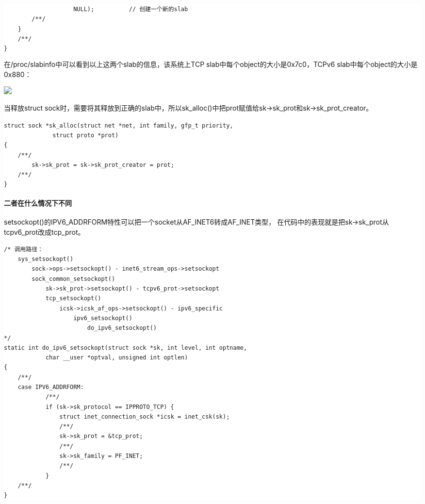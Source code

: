 ```clike
					NULL);			// 创建一个新的slab
		/**/
	}
	/**/
}
```

在/proc/slabinfo中可以看到以上这两个slab的信息，该系统上TCP slab中每个object的大小是0x7c0，TCPv6 slab中每个object的大小是0x880：

 ![](/attachments/2024-11-27-CVE-2018-9568/c933cb90-7c28-458f-ab6e-025e45f400eb.png)

当释放struct sock时，需要将其释放到正确的slab中，所以sk_alloc()中把prot赋值给sk->sk_prot和sk->sk_prot_creator。

```clike
struct sock *sk_alloc(struct net *net, int family, gfp_t priority,
		      struct proto *prot)
{
	/**/
		sk->sk_prot = sk->sk_prot_creator = prot;
	/**/
}
```

#### 二者在什么情况下不同

setsockopt()的IPV6_ADDRFORM特性可以把一个socket从AF_INET6转成AF_INET类型， 在代码中的表现就是把sk->sk_prot从tcpv6_prot改成tcp_prot。

```clike
/* 调用路径：
	sys_setsockopt()
		sock->ops->setsockopt() - inet6_stream_ops->setsockopt
		sock_common_setsockopt()
			sk->sk_prot->setsockopt() - tcpv6_prot->setsockopt
			tcp_setsockopt()
				icsk->icsk_af_ops->setsockopt() - ipv6_specific
					ipv6_setsockopt()
						do_ipv6_setsockopt()
*/
static int do_ipv6_setsockopt(struct sock *sk, int level, int optname,
		    char __user *optval, unsigned int optlen)
{
	/**/
	case IPV6_ADDRFORM:
			/**/
			if (sk->sk_protocol == IPPROTO_TCP) {
				struct inet_connection_sock *icsk = inet_csk(sk);
				/**/
				sk->sk_prot = &tcp_prot;
				/**/
				sk->sk_family = PF_INET;
				/**/
			} 
	/**/
}
```
